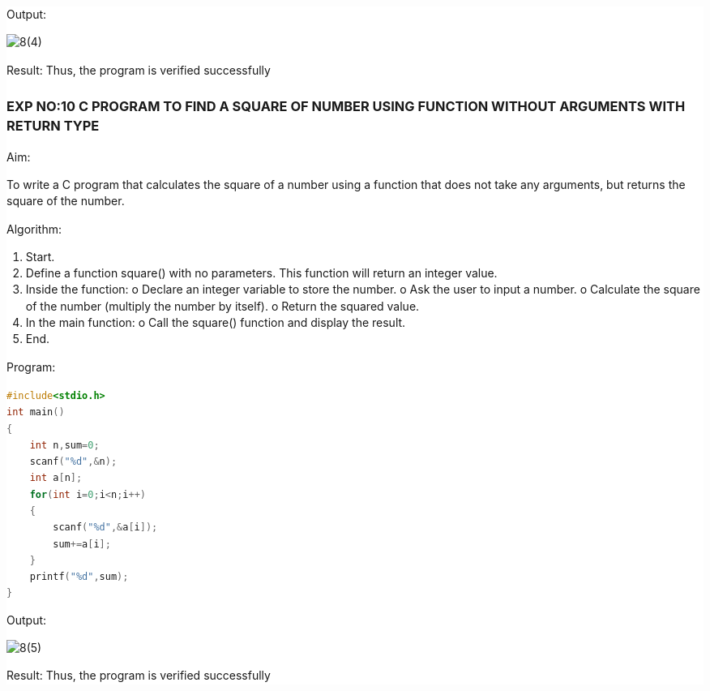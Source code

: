 Output:


<img width="382" height="432" alt="8(4)" src="https://github.com/user-attachments/assets/50758925-96d3-4abf-83a1-bd67d2af5dfe" />

Result:
Thus, the program is verified successfully

### EXP NO:10 C PROGRAM TO FIND A SQUARE  OF NUMBER USING FUNCTION WITHOUT ARGUMENTS WITH RETURN TYPE

Aim:

To write a C program that calculates the square of a number using a function that does not take any arguments, but returns the square of the number.

Algorithm:

1.	Start.
2.	Define a function square() with no parameters. This function will return an integer value.
3.	Inside the function:
 o	Declare an integer variable to store the number.
 o	Ask the user to input a number.
 o	Calculate the square of the number (multiply the number by itself).
 o	Return the squared value.
4.	In the main function:
 o	Call the square() function and display the result.
5.	End.

Program:
```c
#include<stdio.h>
int main()
{
    int n,sum=0;
    scanf("%d",&n);
    int a[n];
    for(int i=0;i<n;i++)
    {
        scanf("%d",&a[i]);
        sum+=a[i];
    }
    printf("%d",sum);
}


```

Output:

<img width="485" height="287" alt="8(5)" src="https://github.com/user-attachments/assets/54ce4f95-57c2-4978-ae37-2bc582a558d5" />

Result:
Thus, the program is verified successfully
